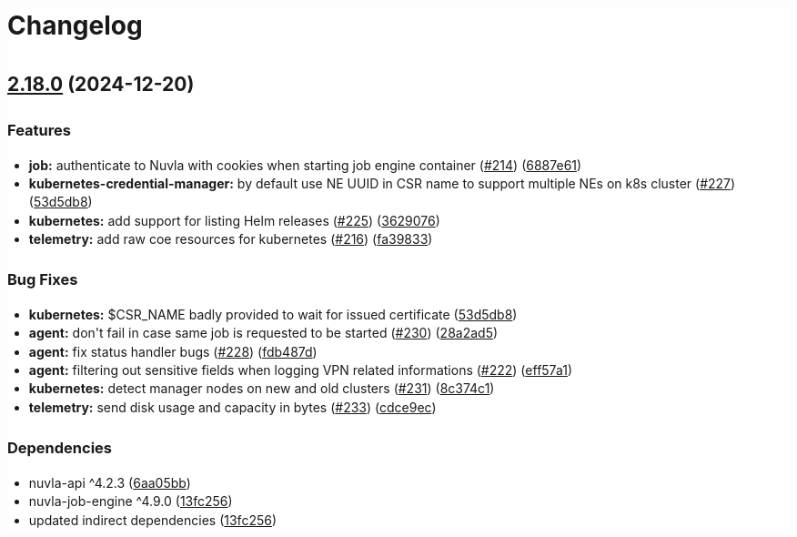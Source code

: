 # Changelog

## [2.18.0](https://github.com/nuvlaedge/nuvlaedge/compare/2.17.1...2.18.0) (2024-12-20)


### Features

* **job:** authenticate to Nuvla with cookies when starting job engine container ([#214](https://github.com/nuvlaedge/nuvlaedge/issues/214)) ([6887e61](https://github.com/nuvlaedge/nuvlaedge/commit/6887e61e1b1893b2577393d2a825f1fbc386437c))
* **kubernetes-credential-manager:** by default use NE UUID in CSR name to support multiple NEs on k8s cluster ([#227](https://github.com/nuvlaedge/nuvlaedge/issues/227)) ([53d5db8](https://github.com/nuvlaedge/nuvlaedge/commit/53d5db8ab3b82f8ac6248b2e960e49326aa622c6))
* **kubernetes:** add support for listing Helm releases ([#225](https://github.com/nuvlaedge/nuvlaedge/issues/225)) ([3629076](https://github.com/nuvlaedge/nuvlaedge/commit/362907612c0b8ad918f50cb3fea479432d0cc1b7))
* **telemetry:** add raw coe resources for kubernetes ([#216](https://github.com/nuvlaedge/nuvlaedge/issues/216)) ([fa39833](https://github.com/nuvlaedge/nuvlaedge/commit/fa3983327e0033f8be37acbbe567205805273f60))


### Bug Fixes

* **kubernetes:** $CSR_NAME badly provided to wait for issued certificate ([53d5db8](https://github.com/nuvlaedge/nuvlaedge/commit/53d5db8ab3b82f8ac6248b2e960e49326aa622c6))
* **agent:** don't fail in case same job is requested to be started ([#230](https://github.com/nuvlaedge/nuvlaedge/issues/230)) ([28a2ad5](https://github.com/nuvlaedge/nuvlaedge/commit/28a2ad50a2c366a6251388672ef385073cd9dbbf))
* **agent:** fix status handler bugs ([#228](https://github.com/nuvlaedge/nuvlaedge/issues/228)) ([fdb487d](https://github.com/nuvlaedge/nuvlaedge/commit/fdb487d4d2c3512a7d117955ac053db722bc1464))
* **agent:** filtering out sensitive fields when logging VPN related informations ([#222](https://github.com/nuvlaedge/nuvlaedge/issues/222)) ([eff57a1](https://github.com/nuvlaedge/nuvlaedge/commit/eff57a19441d53825bb7d9d2365ae3509c44ab18))
* **kubernetes:** detect manager nodes on new and old clusters ([#231](https://github.com/nuvlaedge/nuvlaedge/issues/231)) ([8c374c1](https://github.com/nuvlaedge/nuvlaedge/commit/8c374c1912c9b5008d521158a6d83ee702e0800d))
* **telemetry:** send disk usage and capacity in bytes ([#233](https://github.com/nuvlaedge/nuvlaedge/issues/233)) ([cdce9ec](https://github.com/nuvlaedge/nuvlaedge/commit/cdce9ec20af846a2402fb5116f55dc3bf4ffa5ea))


### Dependencies

* nuvla-api ^4.2.3 ([6aa05bb](https://github.com/nuvlaedge/nuvlaedge/commit/6aa05bb06a8ac2e1b4319149626f6af30723473c))
* nuvla-job-engine ^4.9.0 ([13fc256](https://github.com/nuvlaedge/nuvlaedge/commit/13fc256baf2c9d8b1424c1e861b54138b07d87be))
* updated indirect dependencies ([13fc256](https://github.com/nuvlaedge/nuvlaedge/commit/13fc256baf2c9d8b1424c1e861b54138b07d87be))
